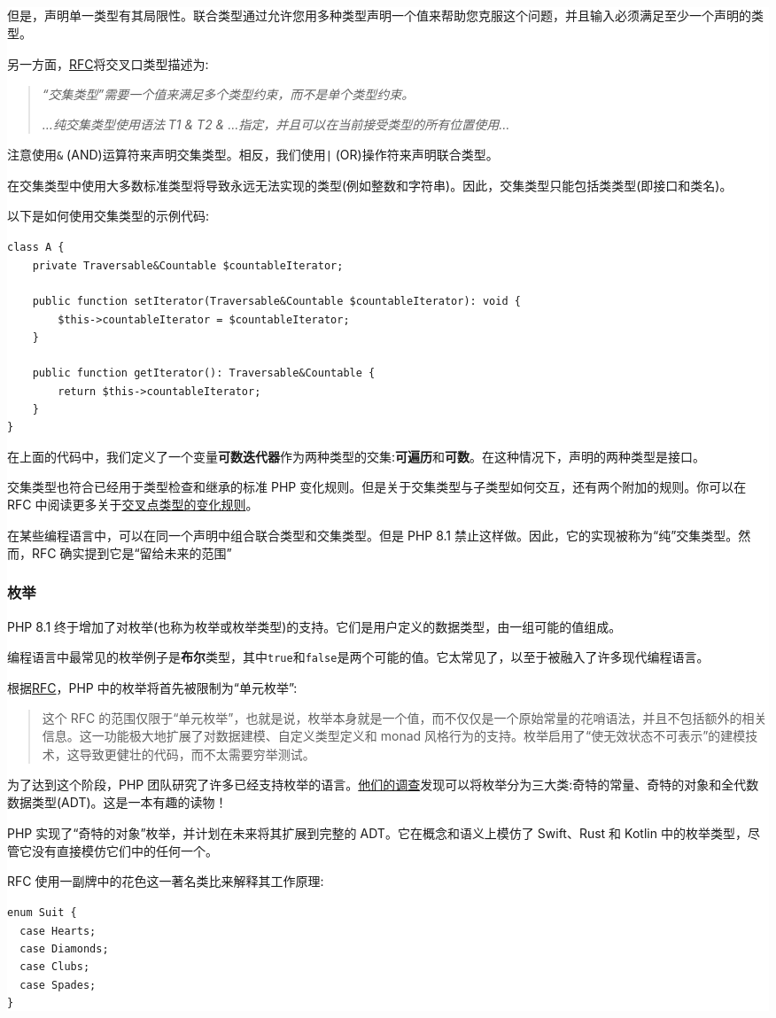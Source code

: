 但是，声明单一类型有其局限性。联合类型通过允许您用多种类型声明一个值来帮助您克服这个问题，并且输入必须满足至少一个声明的类型。

另一方面，[RFC](https://wiki.php.net/rfc/pure-intersection-types)将交叉口类型描述为:

> *“交集类型”需要一个值来满足多个类型约束，而不是单个类型约束。*
> 
> *…纯交集类型使用语法 T1 & T2 & …指定，并且可以在当前接受类型的所有位置使用…*

注意使用`&` (AND)运算符来声明交集类型。相反，我们使用`|` (OR)操作符来声明联合类型。

在交集类型中使用大多数标准类型将导致永远无法实现的类型(例如整数和字符串)。因此，交集类型只能包括类类型(即接口和类名)。

以下是如何使用交集类型的示例代码:

```
class A {
    private Traversable&Countable $countableIterator;

    public function setIterator(Traversable&Countable $countableIterator): void {
        $this->countableIterator = $countableIterator;
    }

    public function getIterator(): Traversable&Countable {
        return $this->countableIterator;
    }
}
```

在上面的代码中，我们定义了一个变量**可数迭代器**作为两种类型的交集:**可遍历**和**可数**。在这种情况下，声明的两种类型是接口。

交集类型也符合已经用于类型检查和继承的标准 PHP 变化规则。但是关于交集类型与子类型如何交互，还有两个附加的规则。你可以在 RFC 中阅读更多关于[交叉点类型的变化规则](https://wiki.php.net/rfc/pure-intersection-types#variance)。

在某些编程语言中，可以在同一个声明中组合联合类型和交集类型。但是 PHP 8.1 禁止这样做。因此，它的实现被称为“纯”交集类型。然而，RFC 确实提到它是“留给未来的范围”
<kinsta-advanced-cta language="en_US" type-int-post="101567" type-int-position="0"></kinsta-advanced-cta>

### 枚举

PHP 8.1 终于增加了对枚举(也称为枚举或枚举类型)的支持。它们是用户定义的数据类型，由一组可能的值组成。

编程语言中最常见的枚举例子是**布尔**类型，其中`true`和`false`是两个可能的值。它太常见了，以至于被融入了许多现代编程语言。

根据[RFC](https://wiki.php.net/rfc/enumerations)，PHP 中的枚举将首先被限制为“单元枚举”:

> 这个 RFC 的范围仅限于“单元枚举”，也就是说，枚举本身就是一个值，而不仅仅是一个原始常量的花哨语法，并且不包括额外的相关信息。这一功能极大地扩展了对数据建模、自定义类型定义和 monad 风格行为的支持。枚举启用了“使无效状态不可表示”的建模技术，这导致更健壮的代码，而不太需要穷举测试。

为了达到这个阶段，PHP 团队研究了许多已经支持枚举的语言。[他们的调查](https://github.com/Crell/enum-comparison)发现可以将枚举分为三大类:奇特的常量、奇特的对象和全代数数据类型(ADT)。这是一本有趣的读物！

PHP 实现了“奇特的对象”枚举，并计划在未来将其扩展到完整的 ADT。它在概念和语义上模仿了 Swift、Rust 和 Kotlin 中的枚举类型，尽管它没有直接模仿它们中的任何一个。

RFC 使用一副牌中的花色这一著名类比来解释其工作原理:

```
enum Suit {
  case Hearts;
  case Diamonds;
  case Clubs;
  case Spades;
}
```
